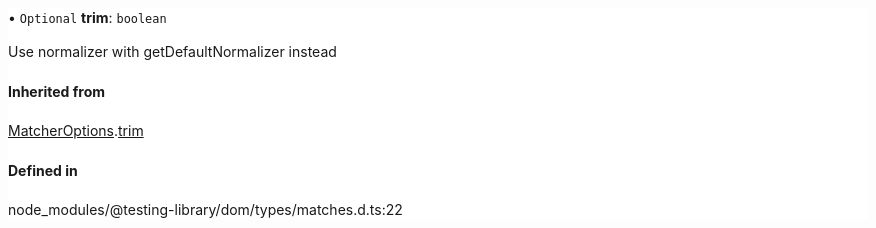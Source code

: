 • `Optional` **trim**: `boolean`

Use normalizer with getDefaultNormalizer instead

#### Inherited from

[MatcherOptions](_akashaproject_ui_awf_testing_utils.MatcherOptions.md).[trim](_akashaproject_ui_awf_testing_utils.MatcherOptions.md#trim)

#### Defined in

node_modules/@testing-library/dom/types/matches.d.ts:22
